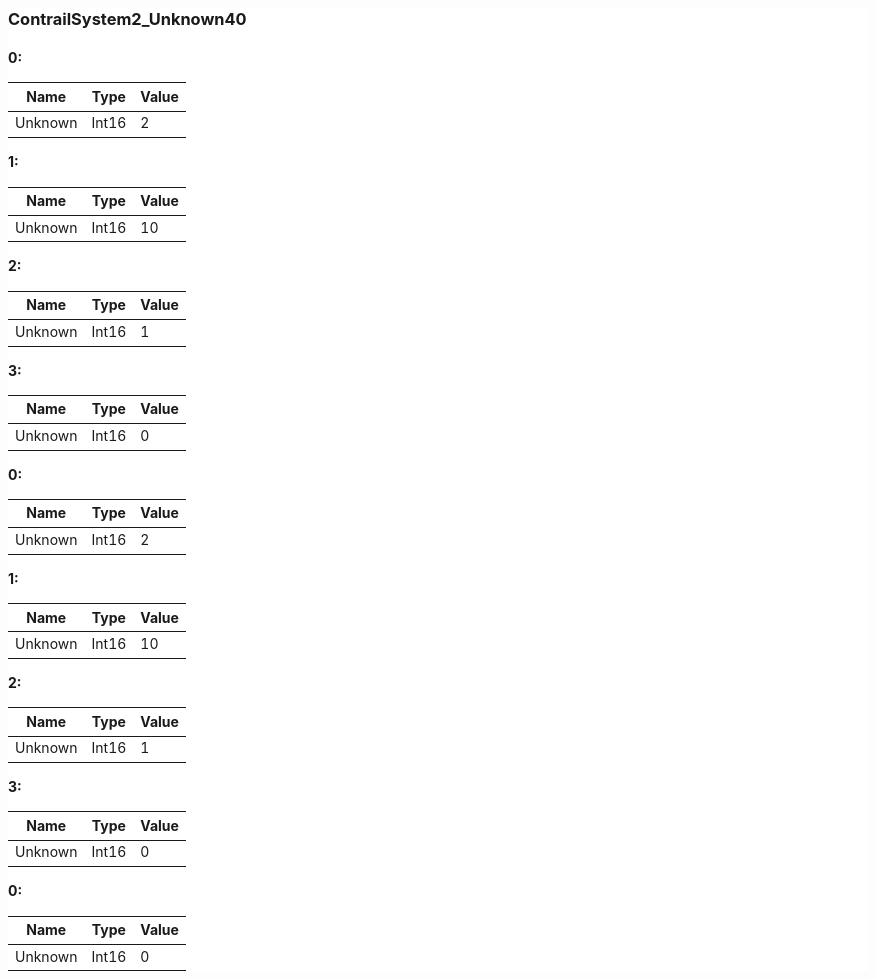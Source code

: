 
### ContrailSystem2_Unknown40

**0:**

Name	| Type	| Value
---	|---	|---	|
Unknown	|Int16	|2


**1:**

Name	| Type	| Value
---	|---	|---	|
Unknown	|Int16	|10


**2:**

Name	| Type	| Value
---	|---	|---	|
Unknown	|Int16	|1


**3:**

Name	| Type	| Value
---	|---	|---	|
Unknown	|Int16	|0


**0:**

Name	| Type	| Value
---	|---	|---	|
Unknown	|Int16	|2


**1:**

Name	| Type	| Value
---	|---	|---	|
Unknown	|Int16	|10


**2:**

Name	| Type	| Value
---	|---	|---	|
Unknown	|Int16	|1


**3:**

Name	| Type	| Value
---	|---	|---	|
Unknown	|Int16	|0


**0:**

Name	| Type	| Value
---	|---	|---	|
Unknown	|Int16	|0

